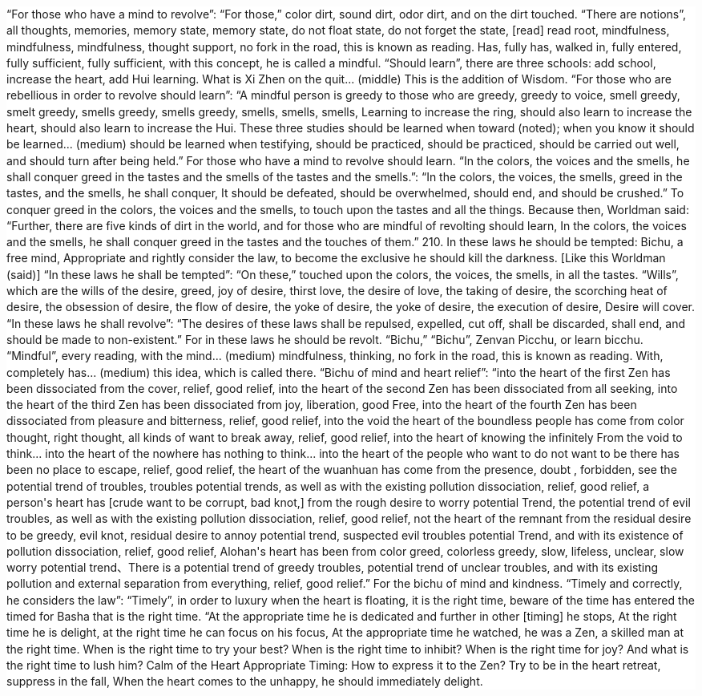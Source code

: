  “For those who have a mind to revolve”: “For those,” color dirt, sound dirt, odor dirt, and on the dirt touched. “There are notions”, all thoughts, memories, memory state, memory state, do not float state, do not forget the state, [read] read root, mindfulness, mindfulness, mindfulness, thought support, no fork in the road, this is known as reading. Has, fully has, walked in, fully entered, fully sufficient, fully sufficient, with this concept, he is called a mindful. “Should learn”, there are three schools: add school, increase the heart, add Hui learning. What is Xi Zhen on the quit... (middle) This is the addition of Wisdom. “For those who are rebellious in order to revolve should learn”: “A mindful person is greedy to those who are greedy, greedy to voice, smell greedy, smelt greedy, smells greedy, smells greedy, smells, smells, smells, Learning to increase the ring, should also learn to increase the heart, should also learn to increase the Hui. These three studies should be learned when toward (noted); when you know it should be learned... (medium) should be learned when testifying, should be practiced, should be practiced, should be carried out well, and should turn after being held.” For those who have a mind to revolve should learn.
 “In the colors, the voices and the smells, he shall conquer greed in the tastes and the smells of the tastes and the smells.”: “In the colors, the voices, the smells, greed in the tastes, and the smells, he shall conquer, It should be defeated, should be overwhelmed, should end, and should be crushed.” To conquer greed in the colors, the voices and the smells, to touch upon the tastes and all the things.
 Because then, Worldman said:
 “Further, there are five kinds of dirt in the world, and for those who are mindful of revolting should learn,
 In the colors, the voices and the smells, he shall conquer greed in the tastes and the touches of them.”
 210. In these laws he should be tempted: Bichu, a free mind,
 Appropriate and rightly consider the law, to become the exclusive he should kill the darkness. [Like this Worldman (said)]
 “In these laws he shall be tempted”: “On these,” touched upon the colors, the voices, the smells, in all the tastes. “Wills”, which are the wills of the desire, greed, joy of desire, thirst love, the desire of love, the taking of desire, the scorching heat of desire, the obsession of desire, the flow of desire, the yoke of desire, the yoke of desire, the execution of desire, Desire will cover. “In these laws he shall revolve”: “The desires of these laws shall be repulsed, expelled, cut off, shall be discarded, shall end, and should be made to non-existent.” For in these laws he should be revolt.
 “Bichu,” “Bichu”, Zenvan Picchu, or learn bicchu. “Mindful”, every reading, with the mind... (medium) mindfulness, thinking, no fork in the road, this is known as reading. With, completely has... (medium) this idea, which is called there.
 “Bichu of mind and heart relief”: “into the heart of the first Zen has been dissociated from the cover, relief, good relief, into the heart of the second Zen has been dissociated from all seeking, into the heart of the third Zen has been dissociated from joy, liberation, good Free, into the heart of the fourth Zen has been dissociated from pleasure and bitterness, relief, good relief, into the void the heart of the boundless people has come from color thought, right thought, all kinds of want to break away, relief, good relief, into the heart of knowing the infinitely From the void to think... into the heart of the nowhere has nothing to think... into the heart of the people who want to do not want to be there has been no place to escape, relief, good relief, the heart of the wuanhuan has come from the presence, doubt , forbidden, see the potential trend of troubles, troubles potential trends, as well as with the existing pollution dissociation, relief, good relief, a person's heart has [crude want to be corrupt, bad knot,] from the rough desire to worry potential Trend, the potential trend of evil troubles, as well as with the existing pollution dissociation, relief, good relief, not the heart of the remnant from the residual desire to be greedy, evil knot, residual desire to annoy potential trend, suspected evil troubles potential Trend, and with its existence of pollution dissociation, relief, good relief, Alohan's heart has been from color greed, colorless greedy, slow, lifeless, unclear, slow worry potential trend、There is a potential trend of greedy troubles, potential trend of unclear troubles, and with its existing pollution and external separation from everything, relief, good relief.” For the bichu of mind and kindness.
 “Timely and correctly, he considers the law”: “Timely”, in order to luxury when the heart is floating, it is the right time, beware of the time has entered the timed for Basha that is the right time.
 “At the appropriate time he is dedicated and further in other [timing] he stops,
 At the right time he is delight, at the right time he can focus on his focus,
 At the appropriate time he watched, he was a Zen, a skilled man at the right time.
 When is the right time to try your best? When is the right time to inhibit?
 When is the right time for joy? And what is the right time to lush him?
 Calm of the Heart Appropriate Timing: How to express it to the Zen?
 Try to be in the heart retreat, suppress in the fall,
 When the heart comes to the unhappy, he should immediately delight.